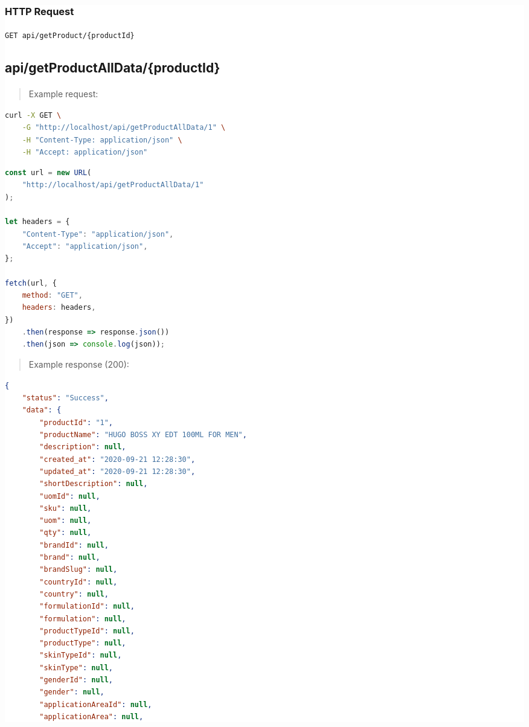 ### HTTP Request
`GET api/getProduct/{productId}`





## api/getProductAllData/{productId}
> Example request:

```bash
curl -X GET \
    -G "http://localhost/api/getProductAllData/1" \
    -H "Content-Type: application/json" \
    -H "Accept: application/json"
```

```javascript
const url = new URL(
    "http://localhost/api/getProductAllData/1"
);

let headers = {
    "Content-Type": "application/json",
    "Accept": "application/json",
};

fetch(url, {
    method: "GET",
    headers: headers,
})
    .then(response => response.json())
    .then(json => console.log(json));
```


> Example response (200):

```json
{
    "status": "Success",
    "data": {
        "productId": "1",
        "productName": "HUGO BOSS XY EDT 100ML FOR MEN",
        "description": null,
        "created_at": "2020-09-21 12:28:30",
        "updated_at": "2020-09-21 12:28:30",
        "shortDescription": null,
        "uomId": null,
        "sku": null,
        "uom": null,
        "qty": null,
        "brandId": null,
        "brand": null,
        "brandSlug": null,
        "countryId": null,
        "country": null,
        "formulationId": null,
        "formulation": null,
        "productTypeId": null,
        "productType": null,
        "skinTypeId": null,
        "skinType": null,
        "genderId": null,
        "gender": null,
        "applicationAreaId": null,
        "applicationArea": null,
```